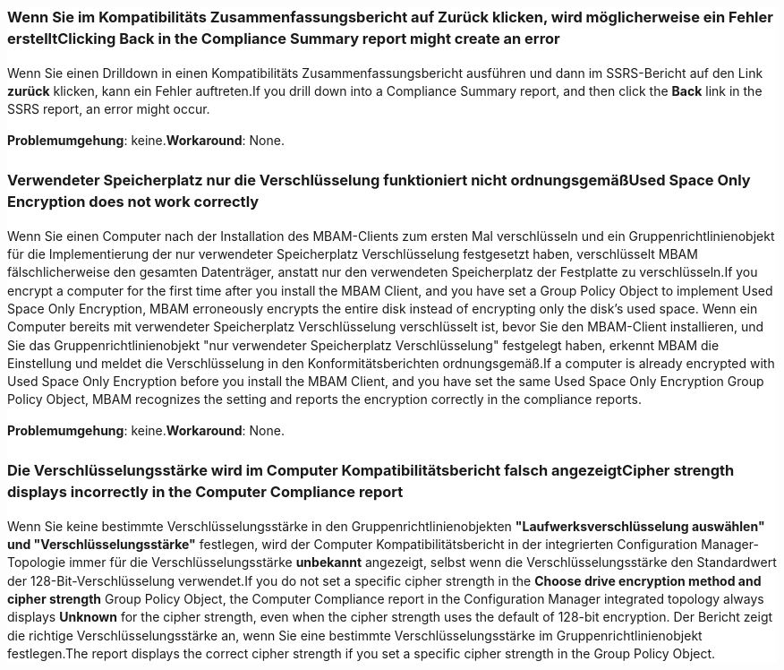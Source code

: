 ### <span data-ttu-id="bee3e-146">Wenn Sie im Kompatibilitäts Zusammenfassungsbericht auf Zurück klicken, wird möglicherweise ein Fehler erstellt</span><span class="sxs-lookup"><span data-stu-id="bee3e-146">Clicking Back in the Compliance Summary report might create an error</span></span>

<span data-ttu-id="bee3e-147">Wenn Sie einen Drilldown in einen Kompatibilitäts Zusammenfassungsbericht ausführen und dann im SSRS-Bericht auf den Link **zurück** klicken, kann ein Fehler auftreten.</span><span class="sxs-lookup"><span data-stu-id="bee3e-147">If you drill down into a Compliance Summary report, and then click the **Back** link in the SSRS report, an error might occur.</span></span>

<span data-ttu-id="bee3e-148">**Problemumgehung**: keine.</span><span class="sxs-lookup"><span data-stu-id="bee3e-148">**Workaround**: None.</span></span>

### <span data-ttu-id="bee3e-149">Verwendeter Speicherplatz nur die Verschlüsselung funktioniert nicht ordnungsgemäß</span><span class="sxs-lookup"><span data-stu-id="bee3e-149">Used Space Only Encryption does not work correctly</span></span>

<span data-ttu-id="bee3e-150">Wenn Sie einen Computer nach der Installation des MBAM-Clients zum ersten Mal verschlüsseln und ein Gruppenrichtlinienobjekt für die Implementierung der nur verwendeter Speicherplatz Verschlüsselung festgesetzt haben, verschlüsselt MBAM fälschlicherweise den gesamten Datenträger, anstatt nur den verwendeten Speicherplatz der Festplatte zu verschlüsseln.</span><span class="sxs-lookup"><span data-stu-id="bee3e-150">If you encrypt a computer for the first time after you install the MBAM Client, and you have set a Group Policy Object to implement Used Space Only Encryption, MBAM erroneously encrypts the entire disk instead of encrypting only the disk’s used space.</span></span> <span data-ttu-id="bee3e-151">Wenn ein Computer bereits mit verwendeter Speicherplatz Verschlüsselung verschlüsselt ist, bevor Sie den MBAM-Client installieren, und Sie das Gruppenrichtlinienobjekt "nur verwendeter Speicherplatz Verschlüsselung" festgelegt haben, erkennt MBAM die Einstellung und meldet die Verschlüsselung in den Konformitätsberichten ordnungsgemäß.</span><span class="sxs-lookup"><span data-stu-id="bee3e-151">If a computer is already encrypted with Used Space Only Encryption before you install the MBAM Client, and you have set the same Used Space Only Encryption Group Policy Object, MBAM recognizes the setting and reports the encryption correctly in the compliance reports.</span></span>

<span data-ttu-id="bee3e-152">**Problemumgehung**: keine.</span><span class="sxs-lookup"><span data-stu-id="bee3e-152">**Workaround**: None.</span></span>

### <span data-ttu-id="bee3e-153">Die Verschlüsselungsstärke wird im Computer Kompatibilitätsbericht falsch angezeigt</span><span class="sxs-lookup"><span data-stu-id="bee3e-153">Cipher strength displays incorrectly in the Computer Compliance report</span></span>

<span data-ttu-id="bee3e-154">Wenn Sie keine bestimmte Verschlüsselungsstärke in den Gruppenrichtlinienobjekten **"Laufwerksverschlüsselung auswählen" und "Verschlüsselungsstärke"** festlegen, wird der Computer Kompatibilitätsbericht in der integrierten Configuration Manager-Topologie immer für die Verschlüsselungsstärke **unbekannt** angezeigt, selbst wenn die Verschlüsselungsstärke den Standardwert der 128-Bit-Verschlüsselung verwendet.</span><span class="sxs-lookup"><span data-stu-id="bee3e-154">If you do not set a specific cipher strength in the **Choose drive encryption method and cipher strength** Group Policy Object, the Computer Compliance report in the Configuration Manager integrated topology always displays **Unknown** for the cipher strength, even when the cipher strength uses the default of 128-bit encryption.</span></span> <span data-ttu-id="bee3e-155">Der Bericht zeigt die richtige Verschlüsselungsstärke an, wenn Sie eine bestimmte Verschlüsselungsstärke im Gruppenrichtlinienobjekt festlegen.</span><span class="sxs-lookup"><span data-stu-id="bee3e-155">The report displays the correct cipher strength if you set a specific cipher strength in the Group Policy Object.</span></span>
